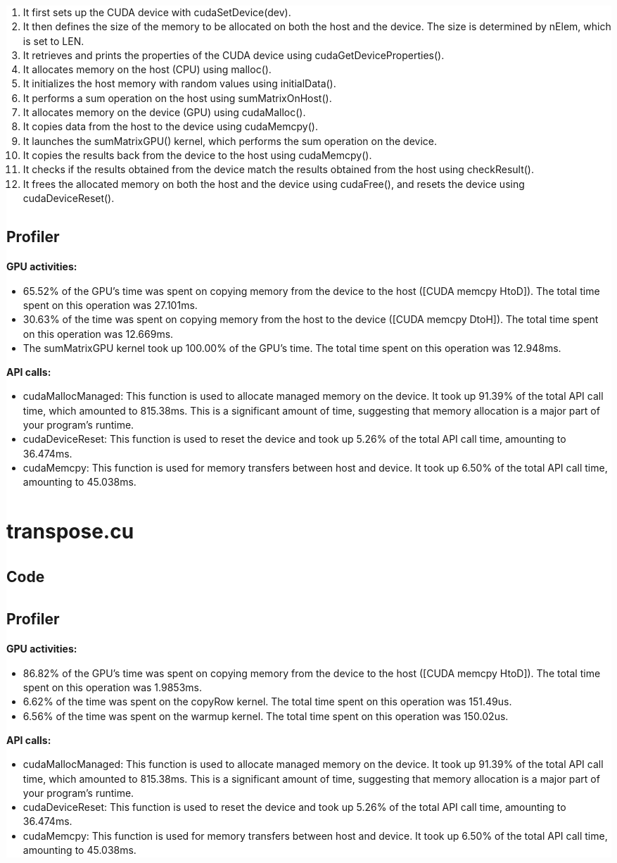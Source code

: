 1. It first sets up the CUDA device with cudaSetDevice(dev).
2. It then defines the size of the memory to be allocated on both the host and the device. The size is determined by nElem, which is set to LEN.
3. It retrieves and prints the properties of the CUDA device using cudaGetDeviceProperties().
4. It allocates memory on the host (CPU) using malloc().
5. It initializes the host memory with random values using initialData().
6. It performs a sum operation on the host using sumMatrixOnHost().
7. It allocates memory on the device (GPU) using cudaMalloc().
8. It copies data from the host to the device using cudaMemcpy().
9. It launches the sumMatrixGPU() kernel, which performs the sum operation on the device.
10. It copies the results back from the device to the host using cudaMemcpy().
11. It checks if the results obtained from the device match the results obtained from the host using checkResult().
12. It frees the allocated memory on both the host and the device using cudaFree(), and resets the device using cudaDeviceReset().

## Profiler
**GPU activities:**
- 65.52% of the GPU’s time was spent on copying memory from the device to the host ([CUDA memcpy HtoD]). The total time spent on this operation was 27.101ms.
- 30.63% of the time was spent on copying memory from the host to the device ([CUDA memcpy DtoH]). The total time spent on this operation was 12.669ms.
- The sumMatrixGPU kernel took up 100.00% of the GPU’s time. The total time spent on this operation was 12.948ms.

**API calls:**
- cudaMallocManaged: This function is used to allocate managed memory on the device. It took up 91.39% of the total API call time, which amounted to 815.38ms. This is a significant amount of time, suggesting that memory allocation is a major part of your program’s runtime.
- cudaDeviceReset: This function is used to reset the device and took up 5.26% of the total API call time, amounting to 36.474ms.
- cudaMemcpy: This function is used for memory transfers between host and device. It took up 6.50% of the total API call time, amounting to 45.038ms.

# transpose.cu
## Code

## Profiler
**GPU activities:**
- 86.82% of the GPU’s time was spent on copying memory from the device to the host ([CUDA memcpy HtoD]). The total time spent on this operation was 1.9853ms.
- 6.62% of the time was spent on the copyRow kernel. The total time spent on this operation was 151.49us.
- 6.56% of the time was spent on the warmup kernel. The total time spent on this operation was 150.02us.

**API calls:**
- cudaMallocManaged: This function is used to allocate managed memory on the device. It took up 91.39% of the total API call time, which amounted to 815.38ms. This is a significant amount of time, suggesting that memory allocation is a major part of your program’s runtime.
- cudaDeviceReset: This function is used to reset the device and took up 5.26% of the total API call time, amounting to 36.474ms.
- cudaMemcpy: This function is used for memory transfers between host and device. It took up 6.50% of the total API call time, amounting to 45.038ms.
